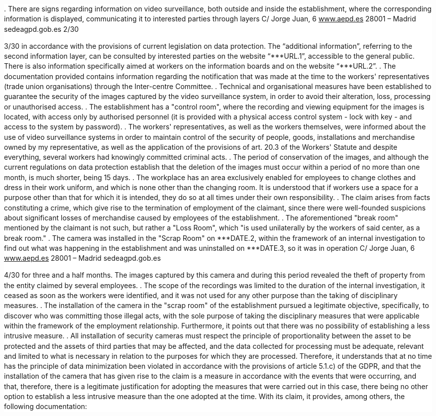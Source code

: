 . There are signs regarding information on video surveillance, both outside and inside the establishment, where the corresponding information is displayed, communicating it to interested parties through layers
C/ Jorge Juan, 6 www.aepd.es 28001 – Madrid sedeagpd.gob.es
2/30

3/30
in accordance with the provisions of current legislation on data protection. The “additional information”, referring to the second information layer, can be consulted by interested parties on the website “\*\*\*URL.1”, accessible to the general public.
There is also information specifically aimed at workers on the information boards and on the website “\*\*\*URL.2”.
. The documentation provided contains information regarding the notification that was made at the time to the workers' representatives (trade union organisations) through the Inter-centre Committee.
. Technical and organisational measures have been established to guarantee the security of the images captured by the video surveillance system, in order to avoid their alteration, loss, processing or unauthorised access.
. The establishment has a "control room", where the recording and viewing equipment for the images is located, with access only by authorised personnel (it is provided with a physical access control system - lock with key - and access to the system by password).
. The workers' representatives, as well as the workers themselves, were informed about the use of video surveillance systems in order to maintain control of the security of people, goods, installations and merchandise owned by my representative, as well as the application of the provisions of art. 20.3 of the Workers' Statute and despite everything, several workers had knowingly committed criminal acts.
. The period of conservation of the images, and although the current regulations on data protection establish that the deletion of the images must occur within a period of no more than one month, is much shorter, being 15 days.
. The workplace has an area exclusively enabled for employees to change clothes and dress in their work uniform, and which is none other than the changing room. It is understood that if workers use a space for a purpose other than that for which it is intended, they do so at all times under their own responsibility.
. The claim arises from facts constituting a crime, which give rise to the termination of employment of the claimant, since there were well-founded suspicions about significant losses of merchandise caused by employees of the establishment.
. The aforementioned "break room" mentioned by the claimant is not such, but rather a "Loss Room", which "is used unilaterally by the workers of said center, as a break room."
. The camera was installed in the "Scrap Room" on \*\*\*DATE.2, within the framework of an internal investigation to find out what was happening in the establishment and was uninstalled on \*\*\*DATE.3, so it was in operation
C/ Jorge Juan, 6 www.aepd.es 28001 – Madrid sedeagpd.gob.es

4/30
for three and a half months. The images captured by this camera and during this period revealed the theft of property from the entity claimed by several employees.
. The scope of the recordings was limited to the duration of the internal investigation, it ceased as soon as the workers were identified, and it was not used for any other purpose than the taking of disciplinary measures.
. The installation of the camera in the "scrap room" of the establishment pursued a legitimate objective, specifically, to discover who was committing those illegal acts, with the sole purpose of taking the disciplinary measures that were applicable within the framework of the employment relationship. Furthermore, it points out that there was no possibility of establishing a less intrusive measure.
. All installation of security cameras must respect the principle of proportionality between the asset to be protected and the assets of third parties that may be affected, and the data collected for processing must be adequate, relevant and limited to what is necessary in relation to the purposes for which they are processed.
Therefore, it understands that at no time has the principle of data minimization been violated in accordance with the provisions of article 5.1.c) of the GDPR, and that the installation of the camera that has given rise to the claim is a measure in accordance with the events that were occurring, and that, therefore, there is a legitimate justification for adopting the measures that were carried out in this case, there being no other option to establish a less intrusive measure than the one adopted at the time.
With its claim, it provides, among others, the following documentation: